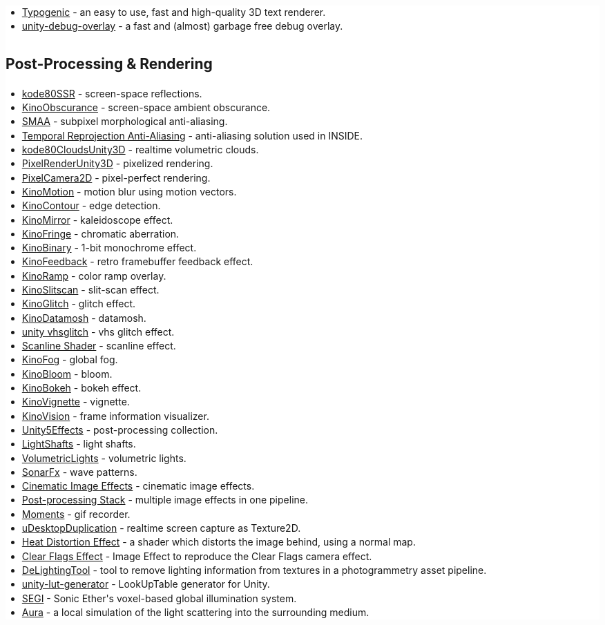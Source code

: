 * [Typogenic](https://github.com/Chman/Typogenic) - an easy to use, fast and high-quality 3D text renderer.
* [unity-debug-overlay](https://github.com/pandr/unity-debug-overlay) - a fast and (almost) garbage free debug overlay.

## Post-Processing & Rendering
* [kode80SSR](https://github.com/kode80/kode80SSR) - screen-space reflections.
* [KinoObscurance](https://github.com/keijiro/KinoObscurance) - screen-space ambient obscurance.
* [SMAA](https://github.com/Chman/SMAA) - subpixel morphological anti-aliasing. 
* [Temporal Reprojection Anti-Aliasing](https://github.com/playdeadgames/temporal) - anti-aliasing solution used in INSIDE.
* [kode80CloudsUnity3D](https://github.com/kode80/kode80CloudsUnity3D) - realtime volumetric clouds.
* [PixelRenderUnity3D](https://github.com/kode80/PixelRenderUnity3D) - pixelized rendering.
* [PixelCamera2D](https://github.com/RyanNielson/PixelCamera2D) - pixel-perfect rendering.
* [KinoMotion](https://github.com/keijiro/KinoMotion) - motion blur using motion vectors.
* [KinoContour](https://github.com/keijiro/KinoContour) - edge detection.
* [KinoMirror](https://github.com/keijiro/KinoMirror) - kaleidoscope effect.
* [KinoFringe](https://github.com/keijiro/KinoFringe) - chromatic aberration.
* [KinoBinary](https://github.com/keijiro/KinoBinary) - 1-bit monochrome effect.
* [KinoFeedback](https://github.com/keijiro/KinoFeedback) - retro framebuffer feedback effect.
* [KinoRamp](https://github.com/keijiro/KinoRamp) - color ramp overlay.
* [KinoSlitscan](https://github.com/keijiro/KinoSlitscan) - slit-scan effect.
* [KinoGlitch](https://github.com/keijiro/KinoGlitch) - glitch effect.
* [KinoDatamosh](https://github.com/keijiro/KinoDatamosh) - datamosh. 
* [unity vhsglitch](https://github.com/staffantan/unity-vhsglitch) - vhs glitch effect.
* [Scanline Shader](https://bitbucket.org/Bitcake-Studio/bitstrap/src/e912c1e939700f42956272290d3e8c293f90c142/Assets/BitStrap/Shaders/Scanline.shader) - scanline effect.
* [KinoFog](https://github.com/keijiro/KinoFog) - global fog. 
* [KinoBloom](https://github.com/keijiro/KinoBloom) - bloom.
* [KinoBokeh](https://github.com/keijiro/KinoBokeh) - bokeh effect. 
* [KinoVignette](https://github.com/keijiro/KinoVignette) - vignette. 
* [KinoVision](https://github.com/keijiro/KinoVision) - frame information visualizer.
* [Unity5Effects](https://github.com/i-saint/Unity5Effects) - post-processing collection.
* [LightShafts](https://github.com/robertcupisz/LightShafts) - light shafts.
* [VolumetricLights](https://github.com/SlightlyMad/VolumetricLights) - volumetric lights.
* [SonarFx](https://github.com/keijiro/SonarFx) - wave patterns. 
* [Cinematic Image Effects](https://bitbucket.org/Unity-Technologies/cinematic-image-effects) - cinematic image effects.
* [Post-processing Stack](https://github.com/Unity-Technologies/PostProcessing) - multiple image effects in one pipeline.
* [Moments](https://github.com/Chman/Moments) - gif recorder.
* [uDesktopDuplication](https://github.com/hecomi/uDesktopDuplication) - realtime screen capture as Texture2D.
* [Heat Distortion Effect](https://twitter.com/minionsart/status/833967666780110849) - a shader which distorts the image behind, using a normal map.
* [Clear Flags Effect](https://github.com/falconmick/ClearFlagsMobile) - Image Effect to reproduce the Clear Flags camera effect.
* [DeLightingTool](https://github.com/Unity-Technologies/DeLightingTool) - tool to remove lighting information from textures in a photogrammetry asset pipeline.
* [unity-lut-generator](https://github.com/mattatz/unity-lut-generator) - LookUpTable generator for Unity.
* [SEGI](https://github.com/sonicether/SEGI) - Sonic Ether's voxel-based global illumination system.
* [Aura](https://github.com/raphael-ernaelsten/Aura) - a local simulation of the light scattering into the surrounding medium.
